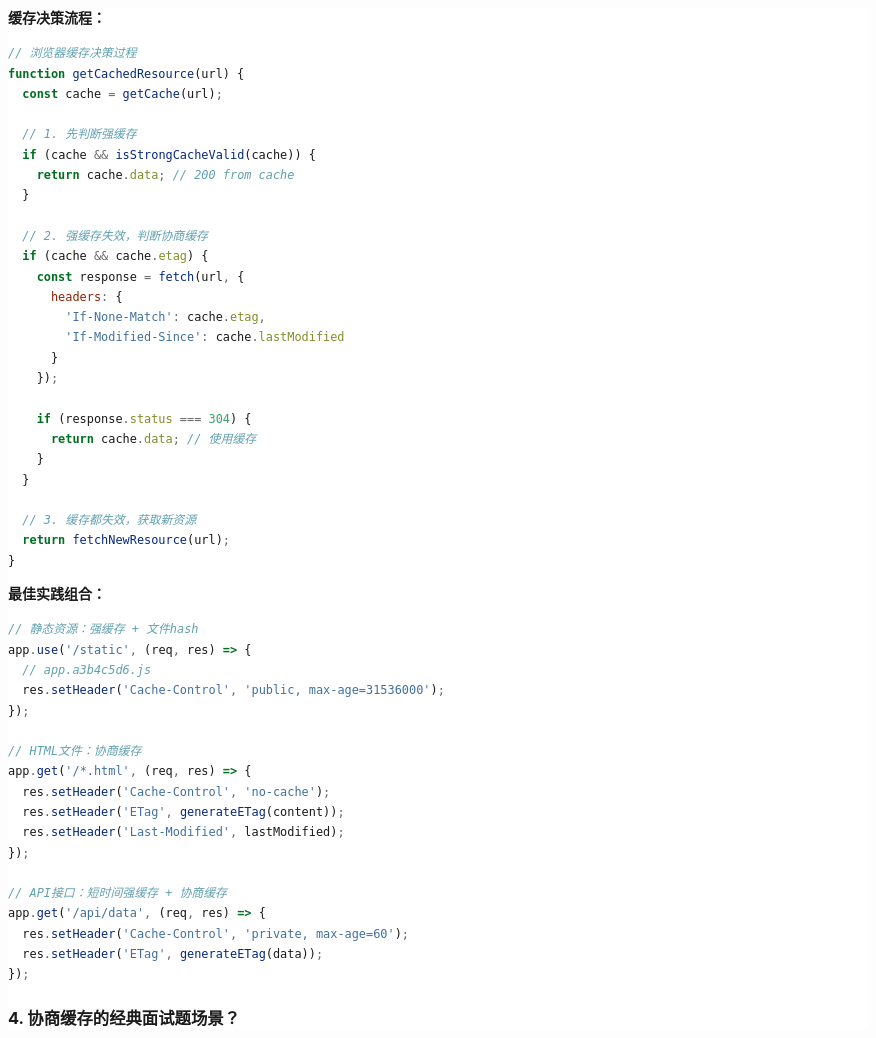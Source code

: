 **缓存决策流程：**
```javascript
// 浏览器缓存决策过程
function getCachedResource(url) {
  const cache = getCache(url);

  // 1. 先判断强缓存
  if (cache && isStrongCacheValid(cache)) {
    return cache.data; // 200 from cache
  }

  // 2. 强缓存失效，判断协商缓存
  if (cache && cache.etag) {
    const response = fetch(url, {
      headers: {
        'If-None-Match': cache.etag,
        'If-Modified-Since': cache.lastModified
      }
    });

    if (response.status === 304) {
      return cache.data; // 使用缓存
    }
  }

  // 3. 缓存都失效，获取新资源
  return fetchNewResource(url);
}
```

**最佳实践组合：**
```javascript
// 静态资源：强缓存 + 文件hash
app.use('/static', (req, res) => {
  // app.a3b4c5d6.js
  res.setHeader('Cache-Control', 'public, max-age=31536000');
});

// HTML文件：协商缓存
app.get('/*.html', (req, res) => {
  res.setHeader('Cache-Control', 'no-cache');
  res.setHeader('ETag', generateETag(content));
  res.setHeader('Last-Modified', lastModified);
});

// API接口：短时间强缓存 + 协商缓存
app.get('/api/data', (req, res) => {
  res.setHeader('Cache-Control', 'private, max-age=60');
  res.setHeader('ETag', generateETag(data));
});
```

### 4. 协商缓存的经典面试题场景？
